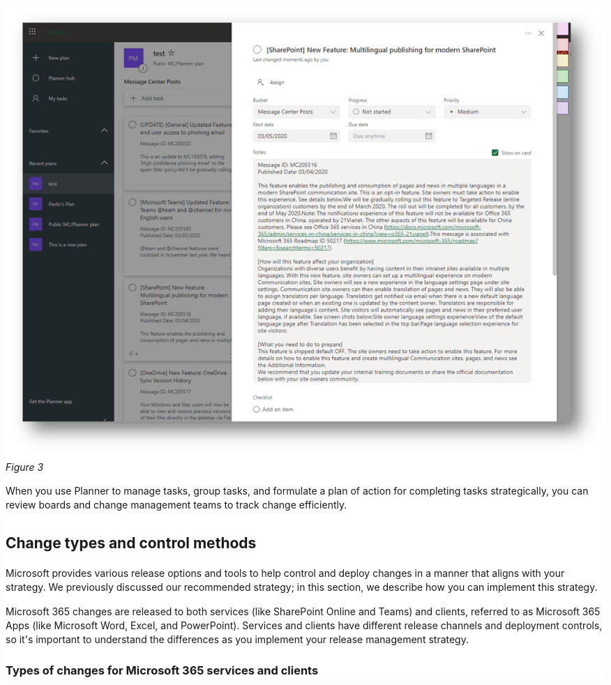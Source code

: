 ![Message center post sample](../images/new-feature-post.png)
*Figure 3*

When you use Planner to manage tasks, group tasks, and formulate a plan of action for completing tasks strategically, you can review boards and change management teams to track change efficiently.

## Change types and control methods

Microsoft provides various release options and tools to help control and deploy changes in a manner that aligns with your strategy. We previously discussed our recommended strategy; in this section, we describe how you can implement this strategy.

Microsoft 365 changes are released to both services (like SharePoint Online and Teams) and clients, referred to as Microsoft 365 Apps (like Microsoft Word, Excel, and PowerPoint). Services and clients have different release channels and deployment controls, so it's important to understand the differences as you implement your release management strategy.

### Types of changes for Microsoft 365 services and clients
